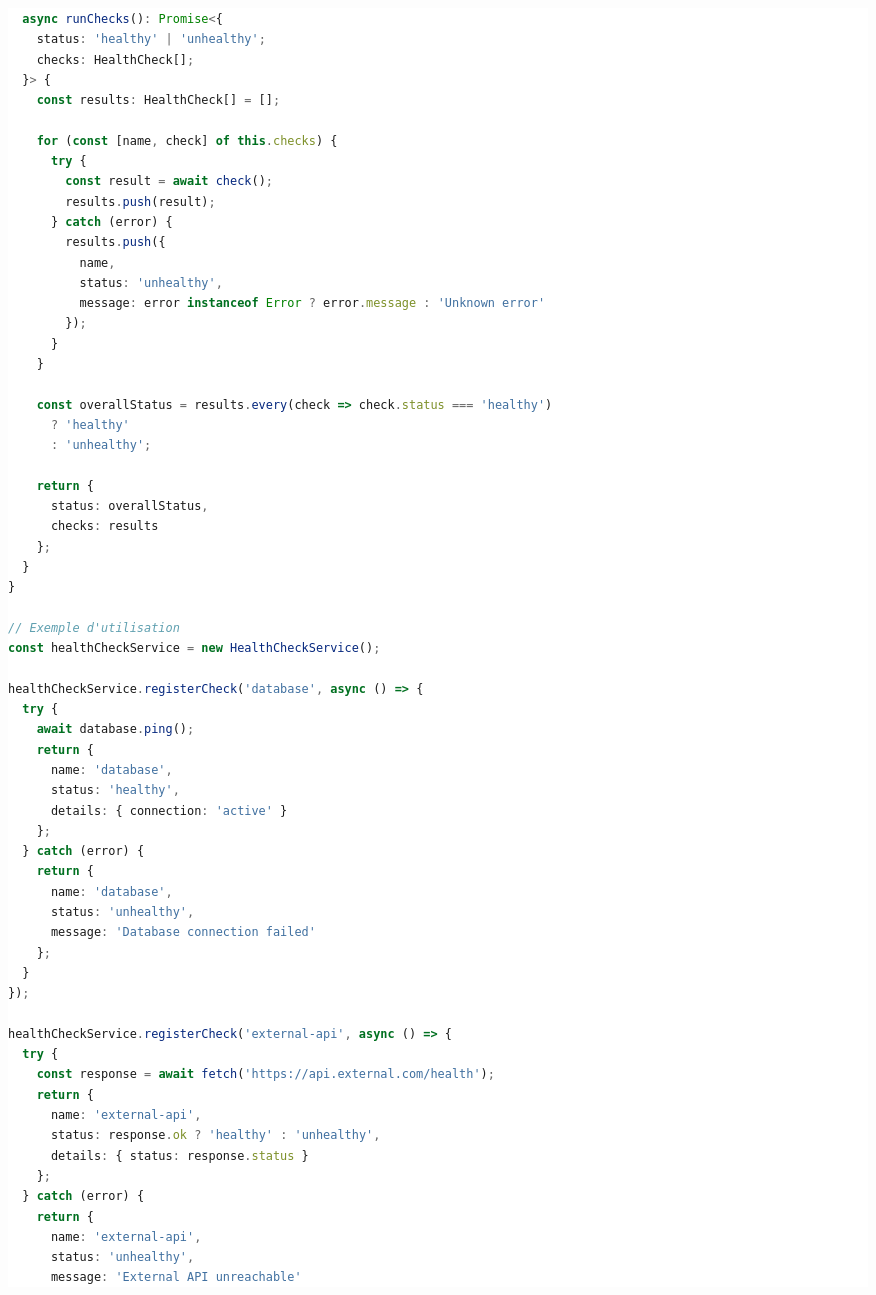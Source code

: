 ```typescript
  async runChecks(): Promise<{
    status: 'healthy' | 'unhealthy';
    checks: HealthCheck[];
  }> {
    const results: HealthCheck[] = [];
    
    for (const [name, check] of this.checks) {
      try {
        const result = await check();
        results.push(result);
      } catch (error) {
        results.push({
          name,
          status: 'unhealthy',
          message: error instanceof Error ? error.message : 'Unknown error'
        });
      }
    }
    
    const overallStatus = results.every(check => check.status === 'healthy') 
      ? 'healthy' 
      : 'unhealthy';
    
    return {
      status: overallStatus,
      checks: results
    };
  }
}

// Exemple d'utilisation
const healthCheckService = new HealthCheckService();

healthCheckService.registerCheck('database', async () => {
  try {
    await database.ping();
    return {
      name: 'database',
      status: 'healthy',
      details: { connection: 'active' }
    };
  } catch (error) {
    return {
      name: 'database',
      status: 'unhealthy',
      message: 'Database connection failed'
    };
  }
});

healthCheckService.registerCheck('external-api', async () => {
  try {
    const response = await fetch('https://api.external.com/health');
    return {
      name: 'external-api',
      status: response.ok ? 'healthy' : 'unhealthy',
      details: { status: response.status }
    };
  } catch (error) {
    return {
      name: 'external-api',
      status: 'unhealthy',
      message: 'External API unreachable'
```

  [Role.ADMIN]: [
  [Role.USER]: [
  [Role.GUEST]: [